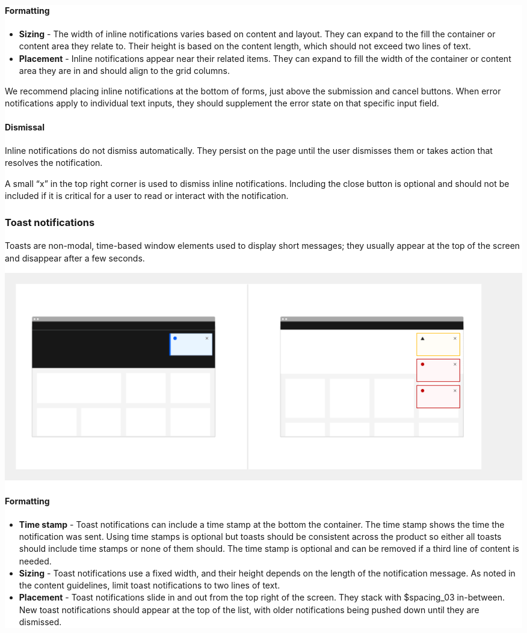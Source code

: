#### Formatting

- **Sizing** - The width of inline notifications varies based on content and layout. They can expand to the fill the container or content area they relate to. Their height is based on the content length, which should not exceed two lines of text.
- **Placement** - Inline notifications appear near their related items. They can expand to fill the width of the container or content area they are in and should align to the grid columns.

We recommend placing inline notifications at the bottom of forms, just above the submission and cancel buttons. When error notifications apply to individual text inputs, they should supplement the error state on that specific input field.

#### Dismissal

Inline notifications do not dismiss automatically. They persist on the page until the user dismisses them or takes action that resolves the notification.

A small “x” in the top right corner is used to dismiss inline notifications. Including the close button is optional and should not be included if it is critical for a user to read or interact with the notification.

### Toast notifications

Toasts are non-modal, time-based window elements used to display short messages; they usually appear at the top of the screen and disappear after a few seconds.

<img src="../images/components/notification/notification_usage_toast.png" alt="Notification Usage Toast"/>

#### Formatting

- **Time stamp** - Toast notifications can include a time stamp at the bottom the container. The time stamp shows the time the notification was sent. Using time stamps is optional but toasts should be consistent across the product so either all toasts should include time stamps or none of them should. The time stamp is optional and can be removed if a third line of content is needed.
- **Sizing** - Toast notifications use a fixed width, and their height depends on the length of the notification message. As noted in the content guidelines, limit toast notifications to two lines of text.
- **Placement** - Toast notifications slide in and out from the top right of the screen. They stack with $spacing_03 in-between. New toast notifications should appear at the top of the list, with older notifications being pushed down until they are dismissed.
